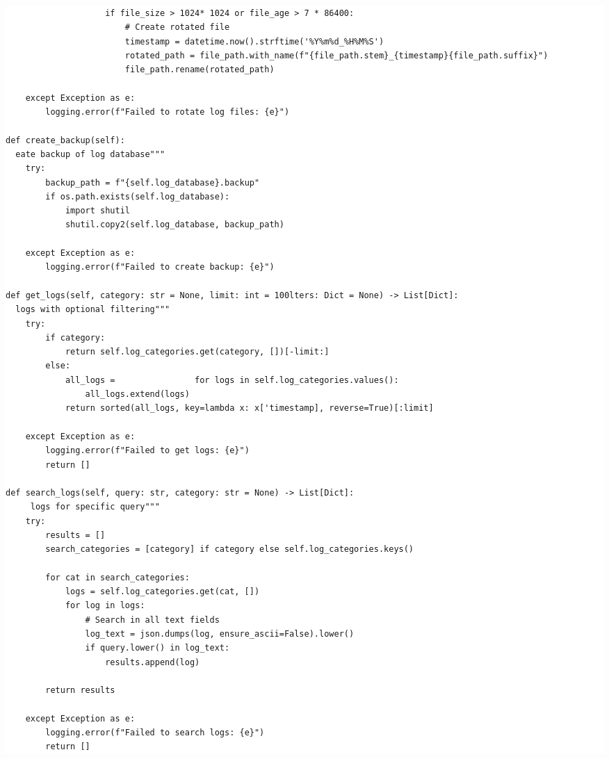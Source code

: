                         if file_size > 1024* 1024 or file_age > 7 * 86400:
                            # Create rotated file
                            timestamp = datetime.now().strftime('%Y%m%d_%H%M%S')
                            rotated_path = file_path.with_name(f"{file_path.stem}_{timestamp}{file_path.suffix}")
                            file_path.rename(rotated_path)
                            
        except Exception as e:
            logging.error(f"Failed to rotate log files: {e}")
    
    def create_backup(self):
      eate backup of log database"""
        try:
            backup_path = f"{self.log_database}.backup"
            if os.path.exists(self.log_database):
                import shutil
                shutil.copy2(self.log_database, backup_path)
                
        except Exception as e:
            logging.error(f"Failed to create backup: {e}")
    
    def get_logs(self, category: str = None, limit: int = 100lters: Dict = None) -> List[Dict]:
      logs with optional filtering"""
        try:
            if category:
                return self.log_categories.get(category, [])[-limit:]
            else:
                all_logs =                for logs in self.log_categories.values():
                    all_logs.extend(logs)
                return sorted(all_logs, key=lambda x: x['timestamp], reverse=True)[:limit]
                
        except Exception as e:
            logging.error(f"Failed to get logs: {e}")
            return []
    
    def search_logs(self, query: str, category: str = None) -> List[Dict]:
         logs for specific query"""
        try:
            results = []
            search_categories = [category] if category else self.log_categories.keys()
            
            for cat in search_categories:
                logs = self.log_categories.get(cat, [])
                for log in logs:
                    # Search in all text fields
                    log_text = json.dumps(log, ensure_ascii=False).lower()
                    if query.lower() in log_text:
                        results.append(log)
            
            return results
            
        except Exception as e:
            logging.error(f"Failed to search logs: {e}")
            return []
    